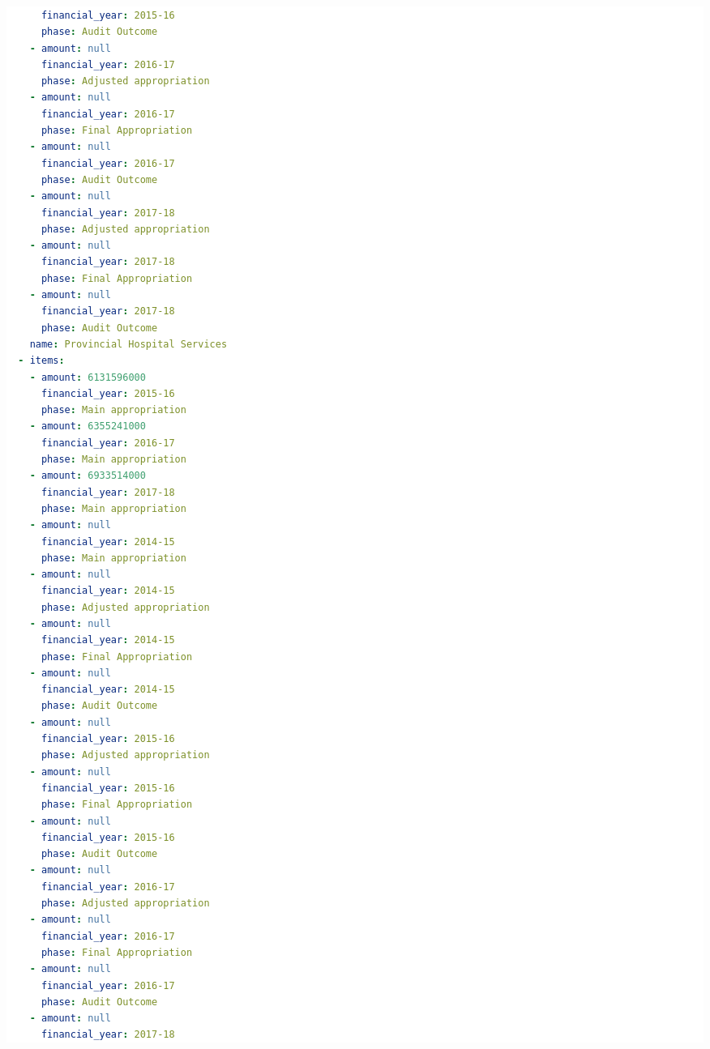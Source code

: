 ```yaml
      financial_year: 2015-16
      phase: Audit Outcome
    - amount: null
      financial_year: 2016-17
      phase: Adjusted appropriation
    - amount: null
      financial_year: 2016-17
      phase: Final Appropriation
    - amount: null
      financial_year: 2016-17
      phase: Audit Outcome
    - amount: null
      financial_year: 2017-18
      phase: Adjusted appropriation
    - amount: null
      financial_year: 2017-18
      phase: Final Appropriation
    - amount: null
      financial_year: 2017-18
      phase: Audit Outcome
    name: Provincial Hospital Services
  - items:
    - amount: 6131596000
      financial_year: 2015-16
      phase: Main appropriation
    - amount: 6355241000
      financial_year: 2016-17
      phase: Main appropriation
    - amount: 6933514000
      financial_year: 2017-18
      phase: Main appropriation
    - amount: null
      financial_year: 2014-15
      phase: Main appropriation
    - amount: null
      financial_year: 2014-15
      phase: Adjusted appropriation
    - amount: null
      financial_year: 2014-15
      phase: Final Appropriation
    - amount: null
      financial_year: 2014-15
      phase: Audit Outcome
    - amount: null
      financial_year: 2015-16
      phase: Adjusted appropriation
    - amount: null
      financial_year: 2015-16
      phase: Final Appropriation
    - amount: null
      financial_year: 2015-16
      phase: Audit Outcome
    - amount: null
      financial_year: 2016-17
      phase: Adjusted appropriation
    - amount: null
      financial_year: 2016-17
      phase: Final Appropriation
    - amount: null
      financial_year: 2016-17
      phase: Audit Outcome
    - amount: null
      financial_year: 2017-18
```